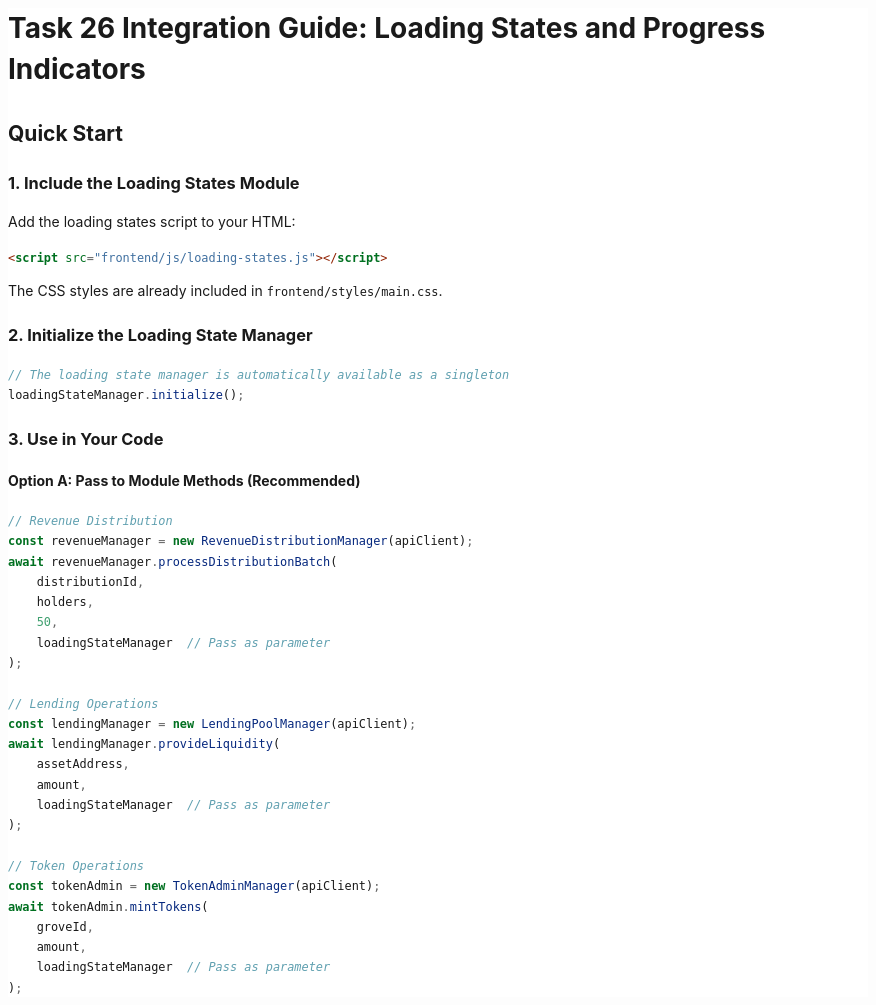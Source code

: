 # Task 26 Integration Guide: Loading States and Progress Indicators

## Quick Start

### 1. Include the Loading States Module

Add the loading states script to your HTML:

```html
<script src="frontend/js/loading-states.js"></script>
```

The CSS styles are already included in `frontend/styles/main.css`.

### 2. Initialize the Loading State Manager

```javascript
// The loading state manager is automatically available as a singleton
loadingStateManager.initialize();
```

### 3. Use in Your Code

#### Option A: Pass to Module Methods (Recommended)

```javascript
// Revenue Distribution
const revenueManager = new RevenueDistributionManager(apiClient);
await revenueManager.processDistributionBatch(
    distributionId,
    holders,
    50,
    loadingStateManager  // Pass as parameter
);

// Lending Operations
const lendingManager = new LendingPoolManager(apiClient);
await lendingManager.provideLiquidity(
    assetAddress,
    amount,
    loadingStateManager  // Pass as parameter
);

// Token Operations
const tokenAdmin = new TokenAdminManager(apiClient);
await tokenAdmin.mintTokens(
    groveId,
    amount,
    loadingStateManager  // Pass as parameter
);
```
